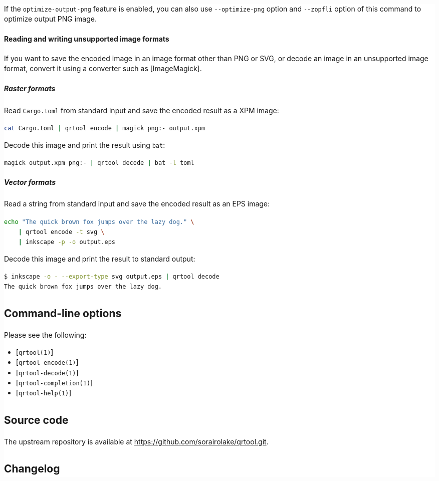 If the `optimize-output-png` feature is enabled, you can also use
`--optimize-png` option and `--zopfli` option of this command to optimize
output PNG image.

#### Reading and writing unsupported image formats

If you want to save the encoded image in an image format other than PNG or SVG,
or decode an image in an unsupported image format, convert it using a converter
such as [ImageMagick].

##### Raster formats

Read `Cargo.toml` from standard input and save the encoded result as a XPM
image:

```sh
cat Cargo.toml | qrtool encode | magick png:- output.xpm
```

Decode this image and print the result using `bat`:

```sh
magick output.xpm png:- | qrtool decode | bat -l toml
```

##### Vector formats

Read a string from standard input and save the encoded result as an EPS image:

```sh
echo "The quick brown fox jumps over the lazy dog." \
    | qrtool encode -t svg \
    | inkscape -p -o output.eps
```

Decode this image and print the result to standard output:

```sh
$ inkscape -o - --export-type svg output.eps | qrtool decode
The quick brown fox jumps over the lazy dog.
```

## Command-line options

Please see the following:

- [`qrtool(1)`]
- [`qrtool-encode(1)`]
- [`qrtool-decode(1)`]
- [`qrtool-completion(1)`]
- [`qrtool-help(1)`]

## Source code

The upstream repository is available at
<https://github.com/sorairolake/qrtool.git>.

## Changelog


[^ico-note]: CUR is also supported.
[^svg-note]: SVGZ is also supported.
[ci-badge]: https://img.shields.io/github/actions/workflow/status/sorairolake/qrtool/CI.yaml?branch=develop&style=for-the-badge&logo=github&label=CI
[ci-url]: https://github.com/sorairolake/qrtool/actions?query=branch%3Adevelop+workflow%3ACI++
[version-badge]: https://img.shields.io/crates/v/qrtool?style=for-the-badge&logo=rust
[version-url]: https://crates.io/crates/qrtool
[msrv-badge]: https://img.shields.io/crates/msrv/qrtool?style=for-the-badge&logo=rust
[license-badge]: https://img.shields.io/crates/l/qrtool?style=for-the-badge
[reuse-badge]: https://img.shields.io/reuse/compliance/github.com%2Fsorairolake%2Fqrtool?style=for-the-badge
[reuse-url]: https://api.reuse.software/info/github.com/sorairolake/qrtool
[repology-badge]: https://repology.org/badge/vertical-allrepos/qrtool.svg?columns=3
[repology-versions]: https://repology.org/project/qrtool/versions
[Homebrew]: https://brew.sh/
[Nix]: https://nixos.org/
[_Arch Linux_]: https://archlinux.org/
[Pacman]: https://wiki.archlinux.org/title/pacman
[_openSUSE_]: https://www.opensuse.org/
[release page]: https://github.com/sorairolake/qrtool/releases
[BUILD.adoc]: BUILD.adoc
[PIC]: https://en.wikipedia.org/wiki/PIC_(markup_language)
[CSS color string]: https://www.w3.org/TR/css-color-4/
[BMP]: https://en.wikipedia.org/wiki/BMP_file_format
[DDS]: https://en.wikipedia.org/wiki/DirectDraw_Surface
[Farbfeld]: https://tools.suckless.org/farbfeld/
[GIF]: https://en.wikipedia.org/wiki/GIF
[Radiance RGBE]: https://en.wikipedia.org/wiki/RGBE_image_format
[ICO]: https://en.wikipedia.org/wiki/ICO_(file_format)
[JPEG]: https://jpeg.org/jpeg/
[OpenEXR]: https://openexr.com/
[PNG]: https://en.wikipedia.org/wiki/PNG
[PNM]: https://netpbm.sourceforge.net/doc/pnm.html
[QOI]: https://qoiformat.org/
[SVG]: https://www.w3.org/Graphics/SVG/
[TGA]: https://en.wikipedia.org/wiki/Truevision_TGA
[TIFF]: https://en.wikipedia.org/wiki/TIFF
[WebP]: https://developers.google.com/speed/webp/
[XBM]: https://en.wikipedia.org/wiki/X_BitMap
[`oxipng`]: https://github.com/shssoichiro/oxipng
[`svgcleaner`]: https://github.com/RazrFalcon/svgcleaner
[ImageMagick]: https://imagemagick.org/
[`qrtool(1)`]: https://sorairolake.github.io/qrtool/book/man/man1/qrtool.1.html
[`qrtool-encode(1)`]: https://sorairolake.github.io/qrtool/book/man/man1/qrtool-encode.1.html
[`qrtool-decode(1)`]: https://sorairolake.github.io/qrtool/book/man/man1/qrtool-decode.1.html
[`qrtool-completion(1)`]: https://sorairolake.github.io/qrtool/book/man/man1/qrtool-completion.1.html
[`qrtool-help(1)`]: https://sorairolake.github.io/qrtool/book/man/man1/qrtool-help.1.html
[CHANGELOG.adoc]: CHANGELOG.adoc
[CONTRIBUTING.adoc]: CONTRIBUTING.adoc
[`qrencode`]: https://fukuchi.org/works/qrencode/
[`zbarimg`]: https://github.com/mchehab/zbar
[AUTHORS.adoc]: AUTHORS.adoc
[_REUSE Specification_]: https://reuse.software/spec-3.3/